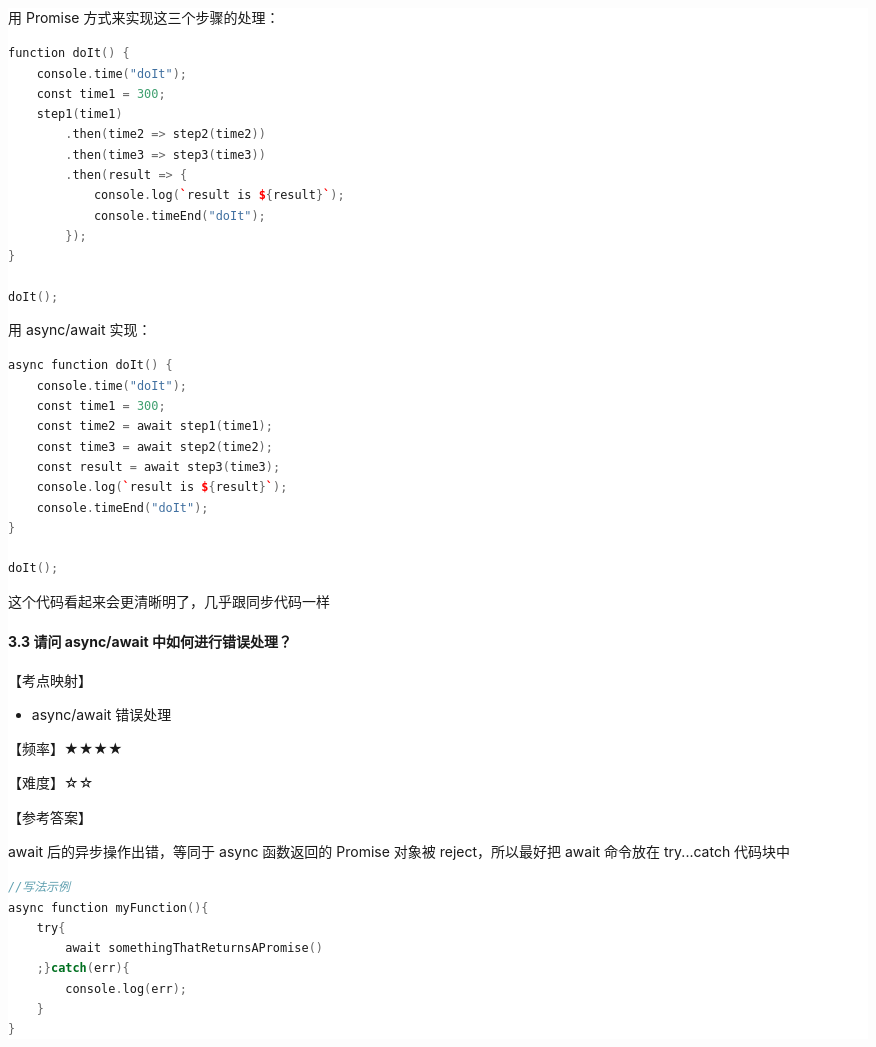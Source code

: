 ```cpp

```

用 Promise 方式来实现这三个步骤的处理：

```cpp
function doIt() {
    console.time("doIt");
    const time1 = 300;
    step1(time1)
        .then(time2 => step2(time2))
        .then(time3 => step3(time3))
        .then(result => {
            console.log(`result is ${result}`);
            console.timeEnd("doIt");
        });
}

doIt();

```

用 async/await 实现：

```cpp
async function doIt() {
    console.time("doIt");
    const time1 = 300;
    const time2 = await step1(time1);
    const time3 = await step2(time2);
    const result = await step3(time3);
    console.log(`result is ${result}`);
    console.timeEnd("doIt");
}

doIt();

```

这个代码看起来会更清晰明了，几乎跟同步代码一样

#### 3.3 请问 async/await 中如何进行错误处理？

【考点映射】

*   async/await 错误处理

【频率】★★★★

【难度】☆☆

【参考答案】

await 后的异步操作出错，等同于 async 函数返回的 Promise 对象被 reject，所以最好把 await 命令放在 try...catch 代码块中

```cpp
//写法示例
async function myFunction(){
    try{     
        await somethingThatReturnsAPromise()
    ;}catch(err){     
        console.log(err);
    }
} 

```
